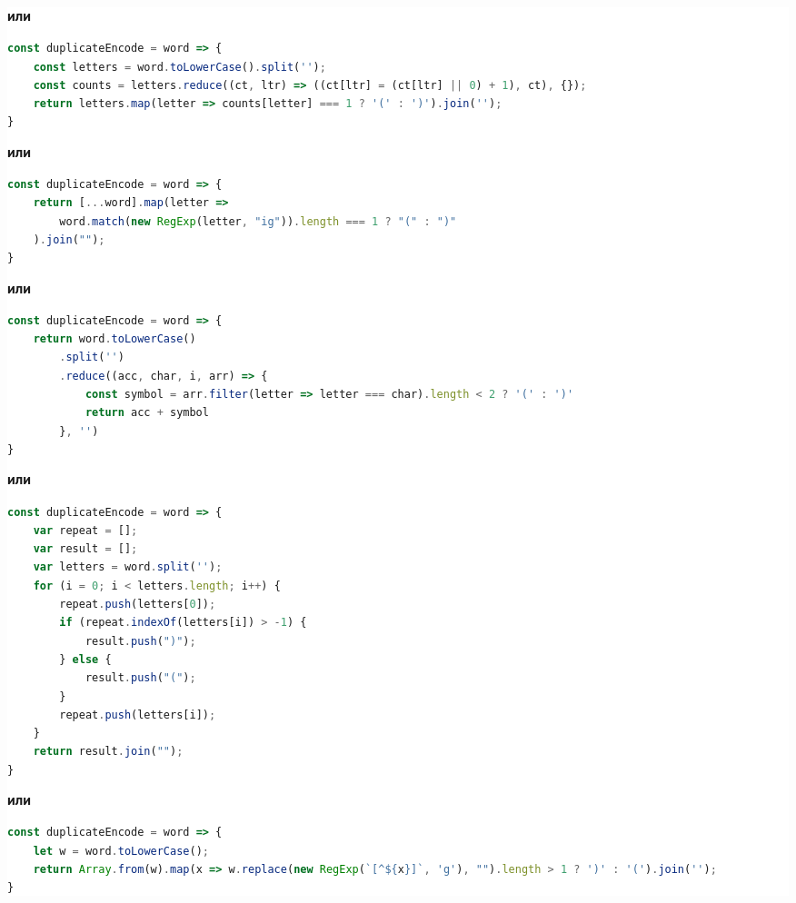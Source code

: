**или**

```js
const duplicateEncode = word => {
    const letters = word.toLowerCase().split('');
    const counts = letters.reduce((ct, ltr) => ((ct[ltr] = (ct[ltr] || 0) + 1), ct), {});
    return letters.map(letter => counts[letter] === 1 ? '(' : ')').join('');
}
```

**или**

```js
const duplicateEncode = word => {
    return [...word].map(letter =>
        word.match(new RegExp(letter, "ig")).length === 1 ? "(" : ")"
    ).join("");
}
```

**или**

```js
const duplicateEncode = word => {
    return word.toLowerCase()
        .split('')
        .reduce((acc, char, i, arr) => {
            const symbol = arr.filter(letter => letter === char).length < 2 ? '(' : ')'
            return acc + symbol
        }, '')
}
```

**или**

```js
const duplicateEncode = word => {
    var repeat = [];
    var result = [];
    var letters = word.split('');
    for (i = 0; i < letters.length; i++) {
        repeat.push(letters[0]);
        if (repeat.indexOf(letters[i]) > -1) {
            result.push(")");
        } else {
            result.push("(");
        }
        repeat.push(letters[i]);
    }
    return result.join("");
}
```

**или**

```js
const duplicateEncode = word => {
    let w = word.toLowerCase();
    return Array.from(w).map(x => w.replace(new RegExp(`[^${x}]`, 'g'), "").length > 1 ? ')' : '(').join('');
}
```
